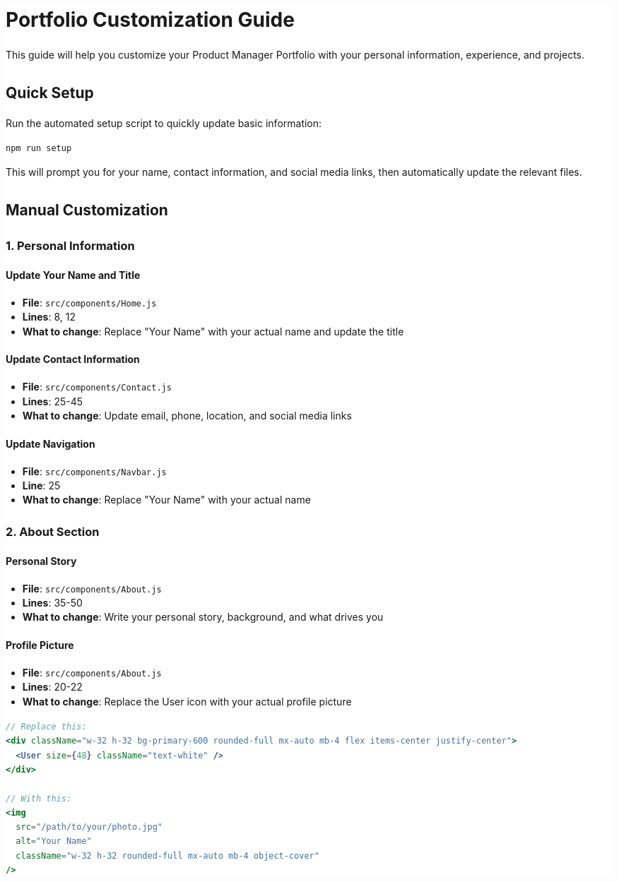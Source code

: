 # Portfolio Customization Guide

This guide will help you customize your Product Manager Portfolio with your personal information, experience, and projects.

## Quick Setup

Run the automated setup script to quickly update basic information:

```bash
npm run setup
```

This will prompt you for your name, contact information, and social media links, then automatically update the relevant files.

## Manual Customization

### 1. Personal Information

#### Update Your Name and Title
- **File**: `src/components/Home.js`
- **Lines**: 8, 12
- **What to change**: Replace "Your Name" with your actual name and update the title

#### Update Contact Information
- **File**: `src/components/Contact.js`
- **Lines**: 25-45
- **What to change**: Update email, phone, location, and social media links

#### Update Navigation
- **File**: `src/components/Navbar.js`
- **Line**: 25
- **What to change**: Replace "Your Name" with your actual name

### 2. About Section

#### Personal Story
- **File**: `src/components/About.js`
- **Lines**: 35-50
- **What to change**: Write your personal story, background, and what drives you

#### Profile Picture
- **File**: `src/components/About.js`
- **Lines**: 20-22
- **What to change**: Replace the User icon with your actual profile picture

```jsx
// Replace this:
<div className="w-32 h-32 bg-primary-600 rounded-full mx-auto mb-4 flex items-center justify-center">
  <User size={48} className="text-white" />
</div>

// With this:
<img 
  src="/path/to/your/photo.jpg" 
  alt="Your Name" 
  className="w-32 h-32 rounded-full mx-auto mb-4 object-cover"
/>
```
